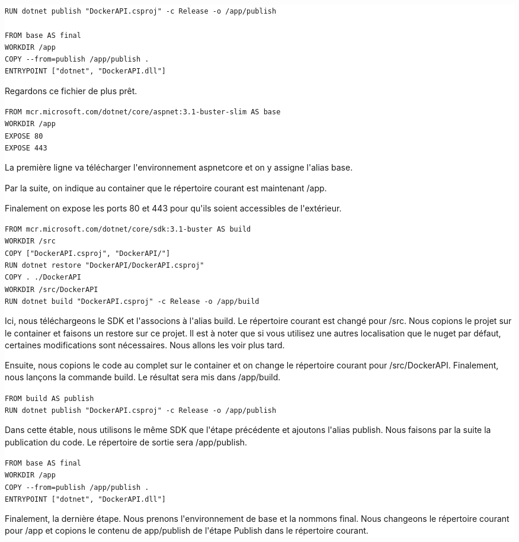 ```
RUN dotnet publish "DockerAPI.csproj" -c Release -o /app/publish

FROM base AS final
WORKDIR /app
COPY --from=publish /app/publish .
ENTRYPOINT ["dotnet", "DockerAPI.dll"]
```

Regardons ce fichier de plus prêt.

```
FROM mcr.microsoft.com/dotnet/core/aspnet:3.1-buster-slim AS base
WORKDIR /app
EXPOSE 80
EXPOSE 443
```

La première ligne va télécharger l'environnement aspnetcore et on y assigne l'alias base.

Par la suite, on indique au container que le répertoire courant est maintenant /app.

Finalement on expose les ports 80 et 443 pour qu'ils soient accessibles de l'extérieur.

```
FROM mcr.microsoft.com/dotnet/core/sdk:3.1-buster AS build
WORKDIR /src
COPY ["DockerAPI.csproj", "DockerAPI/"]
RUN dotnet restore "DockerAPI/DockerAPI.csproj"
COPY . ./DockerAPI
WORKDIR /src/DockerAPI
RUN dotnet build "DockerAPI.csproj" -c Release -o /app/build
```

Ici, nous téléchargeons le SDK et l'associons à l'alias build. Le répertoire courant est changé pour /src. Nous copions le projet sur le container et faisons un restore sur ce projet. Il est à noter que si vous utilisez une autres localisation que le nuget par défaut, certaines modifications sont nécessaires. Nous allons les voir plus tard.

Ensuite, nous copions le code au complet sur le container et on change le répertoire courant pour /src/DockerAPI. Finalement, nous lançons la commande build. Le résultat sera mis dans /app/build.

```
FROM build AS publish
RUN dotnet publish "DockerAPI.csproj" -c Release -o /app/publish
```

Dans cette étable, nous utilisons le même SDK que l'étape précédente et ajoutons l'alias publish. Nous faisons par la suite la publication du code. Le répertoire de sortie sera /app/publish.

```
FROM base AS final
WORKDIR /app
COPY --from=publish /app/publish .
ENTRYPOINT ["dotnet", "DockerAPI.dll"]
```

Finalement, la dernière étape. Nous prenons l'environnement de base et la nommons final. Nous changeons le répertoire courant pour /app et copions le contenu de app/publish de l'étape Publish dans le répertoire courant.
